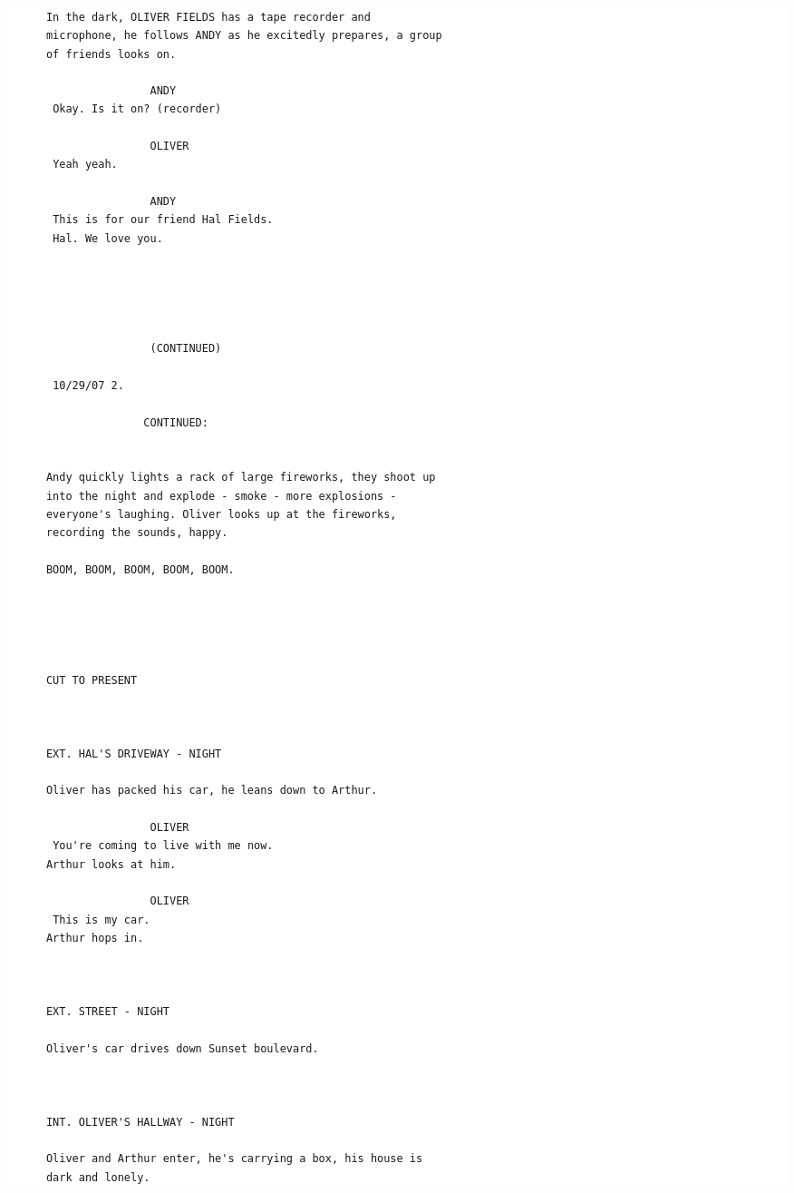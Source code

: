           In the dark, OLIVER FIELDS has a tape recorder and
          microphone, he follows ANDY as he excitedly prepares, a group
          of friends looks on.

                          ANDY
           Okay. Is it on? (recorder)

                          OLIVER
           Yeah yeah.

                          ANDY
           This is for our friend Hal Fields.
           Hal. We love you.

                         

                         

                          (CONTINUED)

           10/29/07 2.

                         CONTINUED:

                         
          Andy quickly lights a rack of large fireworks, they shoot up
          into the night and explode - smoke - more explosions -
          everyone's laughing. Oliver looks up at the fireworks,
          recording the sounds, happy.

          BOOM, BOOM, BOOM, BOOM, BOOM.

                         

                         

          CUT TO PRESENT

                         

          EXT. HAL'S DRIVEWAY - NIGHT

          Oliver has packed his car, he leans down to Arthur.

                          OLIVER
           You're coming to live with me now.
          Arthur looks at him.

                          OLIVER
           This is my car.
          Arthur hops in.

                         

          EXT. STREET - NIGHT

          Oliver's car drives down Sunset boulevard.

                         

          INT. OLIVER'S HALLWAY - NIGHT

          Oliver and Arthur enter, he's carrying a box, his house is
          dark and lonely.

                         